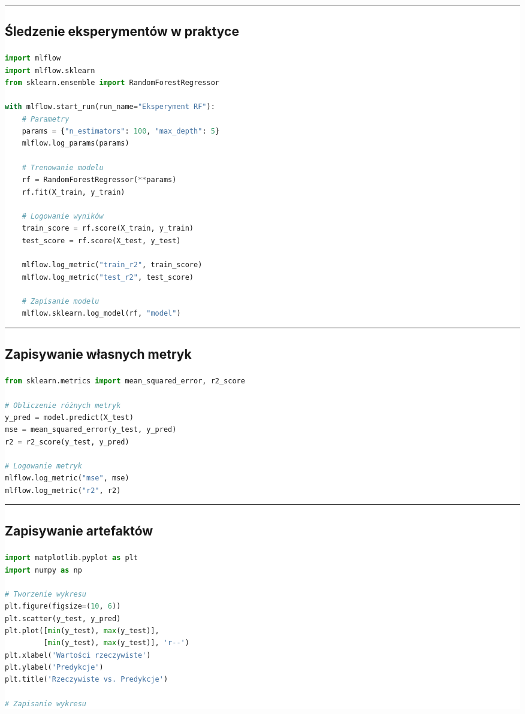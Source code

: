 
---

## Śledzenie eksperymentów w praktyce

```python
import mlflow
import mlflow.sklearn
from sklearn.ensemble import RandomForestRegressor

with mlflow.start_run(run_name="Eksperyment RF"):
    # Parametry
    params = {"n_estimators": 100, "max_depth": 5}
    mlflow.log_params(params)

    # Trenowanie modelu
    rf = RandomForestRegressor(**params)
    rf.fit(X_train, y_train)

    # Logowanie wyników
    train_score = rf.score(X_train, y_train)
    test_score = rf.score(X_test, y_test)

    mlflow.log_metric("train_r2", train_score)
    mlflow.log_metric("test_r2", test_score)

    # Zapisanie modelu
    mlflow.sklearn.log_model(rf, "model")
```

---

## Zapisywanie własnych metryk

```python
from sklearn.metrics import mean_squared_error, r2_score

# Obliczenie różnych metryk
y_pred = model.predict(X_test)
mse = mean_squared_error(y_test, y_pred)
r2 = r2_score(y_test, y_pred)

# Logowanie metryk
mlflow.log_metric("mse", mse)
mlflow.log_metric("r2", r2)
```

---

## Zapisywanie artefaktów

```python
import matplotlib.pyplot as plt
import numpy as np

# Tworzenie wykresu
plt.figure(figsize=(10, 6))
plt.scatter(y_test, y_pred)
plt.plot([min(y_test), max(y_test)],
         [min(y_test), max(y_test)], 'r--')
plt.xlabel('Wartości rzeczywiste')
plt.ylabel('Predykcje')
plt.title('Rzeczywiste vs. Predykcje')

# Zapisanie wykresu
```